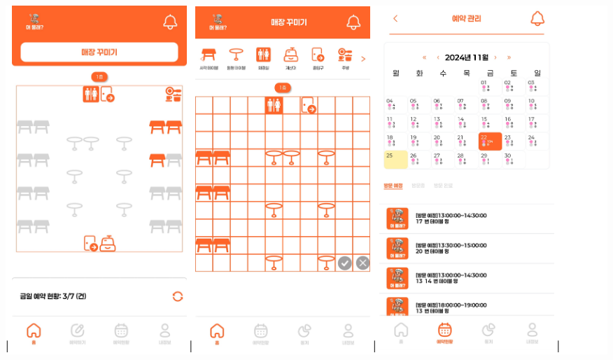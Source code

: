 | <img src="/readme/feature/사장님메인페이지.jpg" width="250" /> | <img src="/readme/feature/사장님매장꾸미기페이지.jpg" width="250" />    |  <img src="/readme/feature/사장님예약관리페이지.jpg" width="250" />   |